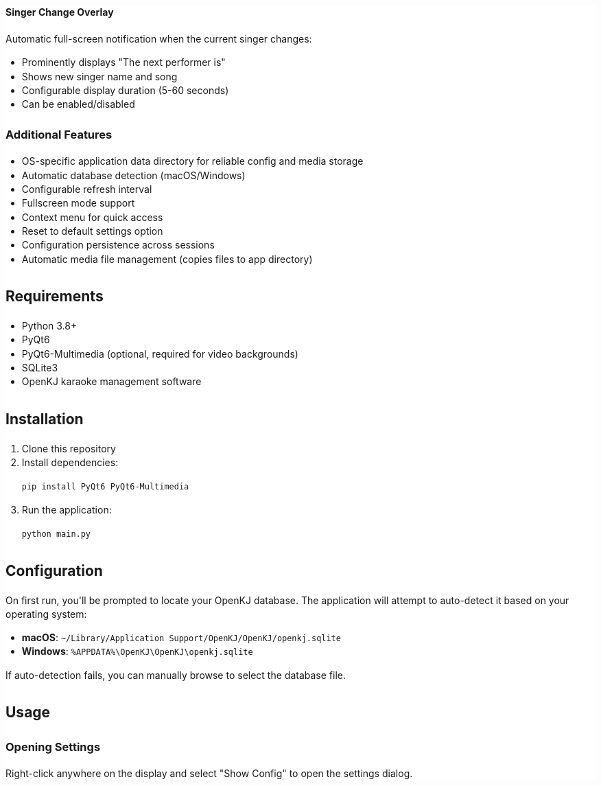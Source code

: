#### Singer Change Overlay
Automatic full-screen notification when the current singer changes:
- Prominently displays "The next performer is"
- Shows new singer name and song
- Configurable display duration (5-60 seconds)
- Can be enabled/disabled

### Additional Features
- OS-specific application data directory for reliable config and media storage
- Automatic database detection (macOS/Windows)
- Configurable refresh interval
- Fullscreen mode support
- Context menu for quick access
- Reset to default settings option
- Configuration persistence across sessions
- Automatic media file management (copies files to app directory)

## Requirements

- Python 3.8+
- PyQt6
- PyQt6-Multimedia (optional, required for video backgrounds)
- SQLite3
- OpenKJ karaoke management software

## Installation

1. Clone this repository
2. Install dependencies:
   ```bash
   pip install PyQt6 PyQt6-Multimedia
   ```
3. Run the application:
   ```bash
   python main.py
   ```

## Configuration

On first run, you'll be prompted to locate your OpenKJ database. The application will attempt to auto-detect it based on your operating system:
- **macOS**: `~/Library/Application Support/OpenKJ/OpenKJ/openkj.sqlite`
- **Windows**: `%APPDATA%\OpenKJ\OpenKJ\openkj.sqlite`

If auto-detection fails, you can manually browse to select the database file.

## Usage

### Opening Settings
Right-click anywhere on the display and select "Show Config" to open the settings dialog.
